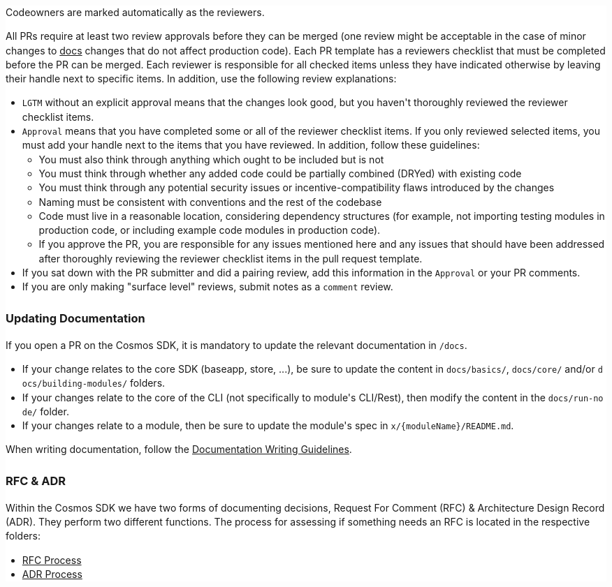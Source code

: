 Codeowners are marked automatically as the reviewers.

All PRs require at least two review approvals before they can be merged (one review might be acceptable in
the case of minor changes to [docs](./.github/PULL_REQUEST_TEMPLATE/docs.md) changes that do not affect production code). Each PR template has a reviewers checklist that must be completed before the PR can be merged. Each reviewer is responsible
for all checked items unless they have indicated otherwise by leaving their handle next to specific
items. In addition, use the following review explanations:

* `LGTM` without an explicit approval means that the changes look good, but you haven't thoroughly reviewed the reviewer checklist items.
* `Approval` means that you have completed some or all of the reviewer checklist items. If you only reviewed selected items, you must add your handle next to the items that you have reviewed. In addition, follow these guidelines:
    * You must also think through anything which ought to be included but is not
    * You must think through whether any added code could be partially combined (DRYed) with existing code
    * You must think through any potential security issues or incentive-compatibility flaws introduced by the changes
    * Naming must be consistent with conventions and the rest of the codebase
    * Code must live in a reasonable location, considering dependency structures (for example, not importing testing modules in production code, or including example code modules in production code).
    * If you approve the PR, you are responsible for any issues mentioned here and any issues that should have been addressed after thoroughly reviewing the reviewer checklist items in the pull request template.
* If you sat down with the PR submitter and did a pairing review, add this information in the `Approval` or your PR comments.
* If you are only making "surface level" reviews, submit notes as a `comment` review.

### Updating Documentation

If you open a PR on the Cosmos SDK, it is mandatory to update the relevant documentation in `/docs`.

* If your change relates to the core SDK (baseapp, store, ...), be sure to update the content in `docs/basics/`, `docs/core/` and/or `docs/building-modules/` folders.
* If your changes relate to the core of the CLI (not specifically to module's CLI/Rest), then modify the content in the `docs/run-node/` folder.
* If your changes relate to a module, then be sure to update the module's spec in `x/{moduleName}/README.md`.

When writing documentation, follow the [Documentation Writing Guidelines](./docs/DOC_WRITING_GUIDELINES.md).

### RFC & ADR

Within the Cosmos SDK we have two forms of documenting decisions, Request For Comment (RFC) & Architecture Design Record (ADR). They perform two different functions. The process for assessing if something needs an RFC is located in the respective folders: 

* [RFC Process](./docs/rfc/PROCESS.md)
* [ADR Process](./docs/architecture/PROCESS.md) 
